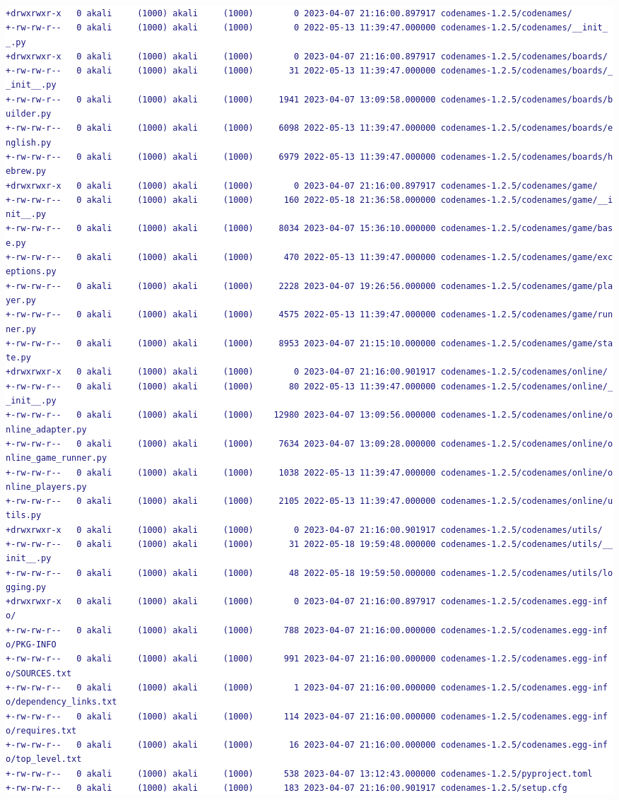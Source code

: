 ```diff
+drwxrwxr-x   0 akali     (1000) akali     (1000)        0 2023-04-07 21:16:00.897917 codenames-1.2.5/codenames/
+-rw-rw-r--   0 akali     (1000) akali     (1000)        0 2022-05-13 11:39:47.000000 codenames-1.2.5/codenames/__init__.py
+drwxrwxr-x   0 akali     (1000) akali     (1000)        0 2023-04-07 21:16:00.897917 codenames-1.2.5/codenames/boards/
+-rw-rw-r--   0 akali     (1000) akali     (1000)       31 2022-05-13 11:39:47.000000 codenames-1.2.5/codenames/boards/__init__.py
+-rw-rw-r--   0 akali     (1000) akali     (1000)     1941 2023-04-07 13:09:58.000000 codenames-1.2.5/codenames/boards/builder.py
+-rw-rw-r--   0 akali     (1000) akali     (1000)     6098 2022-05-13 11:39:47.000000 codenames-1.2.5/codenames/boards/english.py
+-rw-rw-r--   0 akali     (1000) akali     (1000)     6979 2022-05-13 11:39:47.000000 codenames-1.2.5/codenames/boards/hebrew.py
+drwxrwxr-x   0 akali     (1000) akali     (1000)        0 2023-04-07 21:16:00.897917 codenames-1.2.5/codenames/game/
+-rw-rw-r--   0 akali     (1000) akali     (1000)      160 2022-05-18 21:36:58.000000 codenames-1.2.5/codenames/game/__init__.py
+-rw-rw-r--   0 akali     (1000) akali     (1000)     8034 2023-04-07 15:36:10.000000 codenames-1.2.5/codenames/game/base.py
+-rw-rw-r--   0 akali     (1000) akali     (1000)      470 2022-05-13 11:39:47.000000 codenames-1.2.5/codenames/game/exceptions.py
+-rw-rw-r--   0 akali     (1000) akali     (1000)     2228 2023-04-07 19:26:56.000000 codenames-1.2.5/codenames/game/player.py
+-rw-rw-r--   0 akali     (1000) akali     (1000)     4575 2022-05-13 11:39:47.000000 codenames-1.2.5/codenames/game/runner.py
+-rw-rw-r--   0 akali     (1000) akali     (1000)     8953 2023-04-07 21:15:10.000000 codenames-1.2.5/codenames/game/state.py
+drwxrwxr-x   0 akali     (1000) akali     (1000)        0 2023-04-07 21:16:00.901917 codenames-1.2.5/codenames/online/
+-rw-rw-r--   0 akali     (1000) akali     (1000)       80 2022-05-13 11:39:47.000000 codenames-1.2.5/codenames/online/__init__.py
+-rw-rw-r--   0 akali     (1000) akali     (1000)    12980 2023-04-07 13:09:56.000000 codenames-1.2.5/codenames/online/online_adapter.py
+-rw-rw-r--   0 akali     (1000) akali     (1000)     7634 2023-04-07 13:09:28.000000 codenames-1.2.5/codenames/online/online_game_runner.py
+-rw-rw-r--   0 akali     (1000) akali     (1000)     1038 2022-05-13 11:39:47.000000 codenames-1.2.5/codenames/online/online_players.py
+-rw-rw-r--   0 akali     (1000) akali     (1000)     2105 2022-05-13 11:39:47.000000 codenames-1.2.5/codenames/online/utils.py
+drwxrwxr-x   0 akali     (1000) akali     (1000)        0 2023-04-07 21:16:00.901917 codenames-1.2.5/codenames/utils/
+-rw-rw-r--   0 akali     (1000) akali     (1000)       31 2022-05-18 19:59:48.000000 codenames-1.2.5/codenames/utils/__init__.py
+-rw-rw-r--   0 akali     (1000) akali     (1000)       48 2022-05-18 19:59:50.000000 codenames-1.2.5/codenames/utils/logging.py
+drwxrwxr-x   0 akali     (1000) akali     (1000)        0 2023-04-07 21:16:00.897917 codenames-1.2.5/codenames.egg-info/
+-rw-rw-r--   0 akali     (1000) akali     (1000)      788 2023-04-07 21:16:00.000000 codenames-1.2.5/codenames.egg-info/PKG-INFO
+-rw-rw-r--   0 akali     (1000) akali     (1000)      991 2023-04-07 21:16:00.000000 codenames-1.2.5/codenames.egg-info/SOURCES.txt
+-rw-rw-r--   0 akali     (1000) akali     (1000)        1 2023-04-07 21:16:00.000000 codenames-1.2.5/codenames.egg-info/dependency_links.txt
+-rw-rw-r--   0 akali     (1000) akali     (1000)      114 2023-04-07 21:16:00.000000 codenames-1.2.5/codenames.egg-info/requires.txt
+-rw-rw-r--   0 akali     (1000) akali     (1000)       16 2023-04-07 21:16:00.000000 codenames-1.2.5/codenames.egg-info/top_level.txt
+-rw-rw-r--   0 akali     (1000) akali     (1000)      538 2023-04-07 13:12:43.000000 codenames-1.2.5/pyproject.toml
+-rw-rw-r--   0 akali     (1000) akali     (1000)      183 2023-04-07 21:16:00.901917 codenames-1.2.5/setup.cfg
```